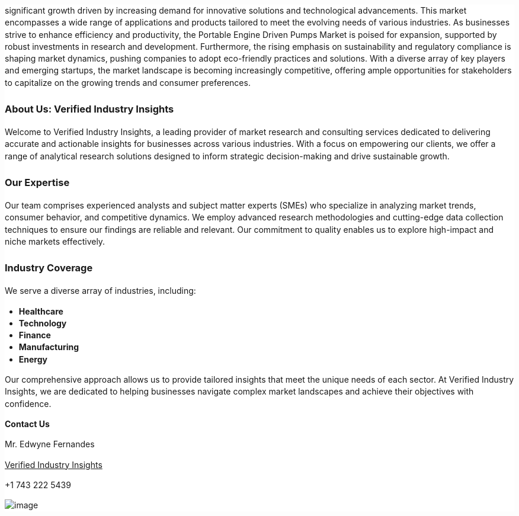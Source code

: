 significant growth driven by increasing demand for innovative solutions and technological advancements. This market encompasses a wide range of applications and products tailored to meet the evolving needs of various industries. As businesses strive to enhance efficiency and productivity, the Portable Engine Driven Pumps Market is poised for expansion, supported by robust investments in research and development. Furthermore, the rising emphasis on sustainability and regulatory compliance is shaping market dynamics, pushing companies to adopt eco-friendly practices and solutions. With a diverse array of key players and emerging startups, the market landscape is becoming increasingly competitive, offering ample opportunities for stakeholders to capitalize on the growing trends and consumer preferences.</p><h3>About Us: Verified Industry Insights</h3><p>Welcome to Verified Industry Insights, a leading provider of market research and consulting services dedicated to delivering accurate and actionable insights for businesses across various industries. With a focus on empowering our clients, we offer a range of analytical research solutions designed to inform strategic decision-making and drive sustainable growth.</p><h3>Our Expertise</h3><p>Our team comprises experienced analysts and subject matter experts (SMEs) who specialize in analyzing market trends, consumer behavior, and competitive dynamics. We employ advanced research methodologies and cutting-edge data collection techniques to ensure our findings are reliable and relevant. Our commitment to quality enables us to explore high-impact and niche markets effectively.</p><h3>Industry Coverage</h3><p>We serve a diverse array of industries, including:</p><ul><li><strong>Healthcare</strong></li><li><strong>Technology</strong></li><li><strong>Finance</strong></li><li><strong>Manufacturing</strong></li><li><strong>Energy</strong></li></ul><p>Our comprehensive approach allows us to provide tailored insights that meet the unique needs of each sector. At Verified Industry Insights, we are dedicated to helping businesses navigate complex market landscapes and achieve their objectives with confidence.</p><p><strong>Contact Us</strong></p><p>Mr. Edwyne Fernandes</p><p><a href="https://www.verifiedindustryinsights.com/">Verified Industry Insights</a></p><p>+1 743 222 5439</p>
![image](https://github.com/user-attachments/assets/30244039-5be1-48c0-adb3-663b30830933)

